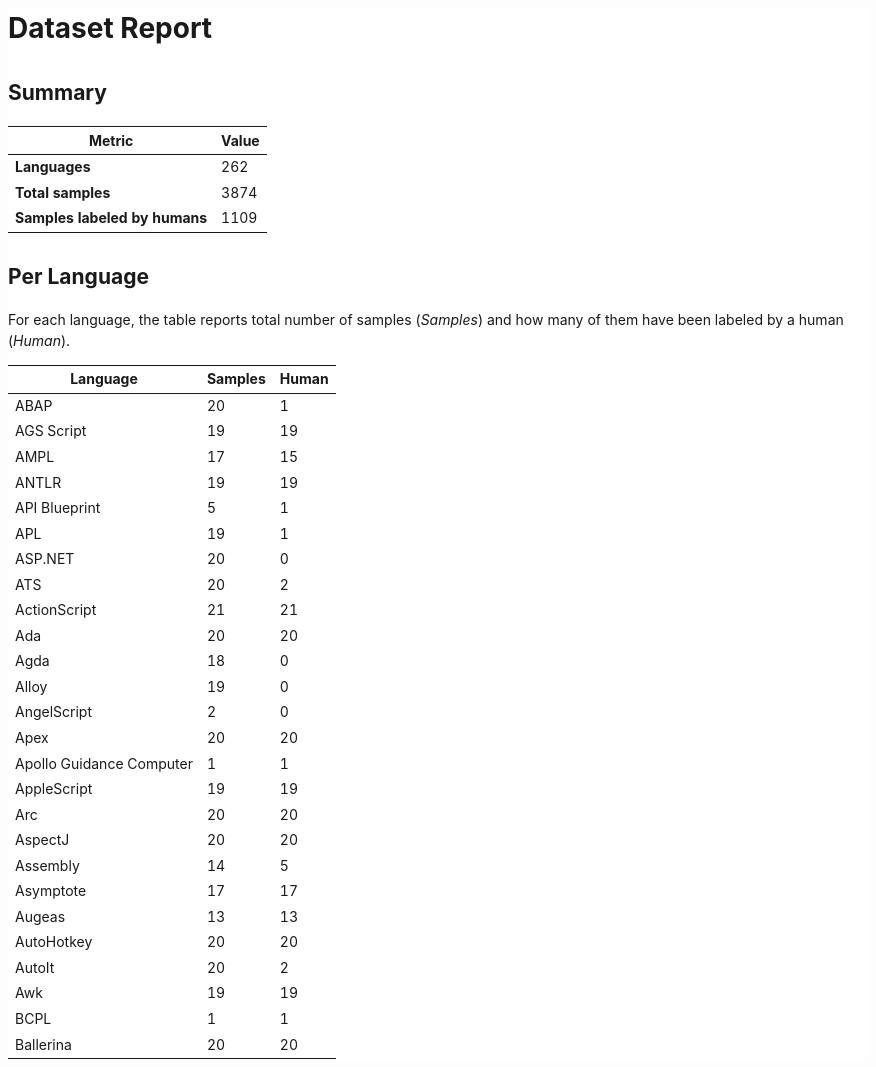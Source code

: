 # Dataset Report
## Summary

| Metric | Value |
| ------ | ----- |
| **Languages** | 262 |
| **Total samples** | 3874 |
| **Samples labeled by humans** | 1109 |

## Per Language
For each language, the table reports total number of samples (_Samples_) and how many of them have been labeled by a human (_Human_).

| Language | Samples | Human |
| -------- | ------- | ------|
| ABAP | 20 | 1 |
| AGS Script | 19 | 19 |
| AMPL | 17 | 15 |
| ANTLR | 19 | 19 |
| API Blueprint | 5 | 1 |
| APL | 19 | 1 |
| ASP.NET | 20 | 0 |
| ATS | 20 | 2 |
| ActionScript | 21 | 21 |
| Ada | 20 | 20 |
| Agda | 18 | 0 |
| Alloy | 19 | 0 |
| AngelScript | 2 | 0 |
| Apex | 20 | 20 |
| Apollo Guidance Computer | 1 | 1 |
| AppleScript | 19 | 19 |
| Arc | 20 | 20 |
| AspectJ | 20 | 20 |
| Assembly | 14 | 5 |
| Asymptote | 17 | 17 |
| Augeas | 13 | 13 |
| AutoHotkey | 20 | 20 |
| AutoIt | 20 | 2 |
| Awk | 19 | 19 |
| BCPL | 1 | 1 |
| Ballerina | 20 | 20 |